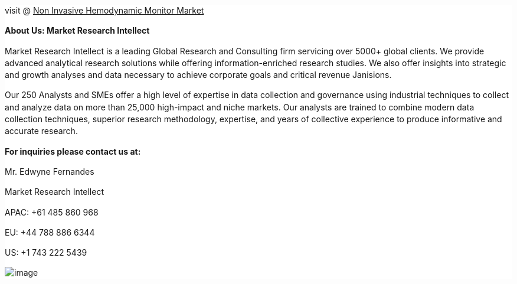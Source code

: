 visit&nbsp;@</strong>&nbsp;</span><span class="font-[700]"><a href="https://www.marketresearchintellect.com/product/global-non-invasive-hemodynamic-monitor-market-size-and-forecast/?utm_source=Linkedin&utm_medium828" target="_blank" data-tracking-control-name="article-ssr-frontend-pulse_little-text-block" data-tracking-will-navigate="" data-test-link="">Non Invasive Hemodynamic Monitor Market</a></span></p><p><strong><span class="font-[700]">About Us: Market Research Intellect</span></strong></p><p><span class="">Market Research Intellect is a leading Global Research and Consulting firm servicing over 5000+ global clients. We provide advanced analytical research solutions while offering information-enriched research studies.&nbsp;</span>We also offer insights into strategic and growth analyses and data necessary to achieve corporate goals and critical revenue Janisions.</p><p><span class="">Our 250 Analysts and SMEs offer a high level of expertise in data collection and governance using industrial techniques to collect and analyze data on more than 25,000 high-impact and niche markets. Our analysts are trained to combine modern data collection techniques, superior research methodology, expertise, and years of collective experience to produce informative and accurate research.</span></p><p><strong>For inquiries please contact us at:</strong></p><p>Mr. Edwyne Fernandes</p><p>Market Research Intellect</p><p>APAC: +61 485 860 968</p><p>EU: +44 788 886 6344</p><p>US: +1 743 222 5439</p>
![image](https://github.com/user-attachments/assets/0e557e33-9706-41b5-b580-06ab27385b9e)
